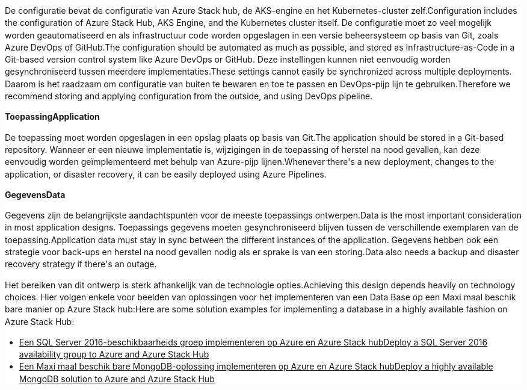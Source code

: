 <span data-ttu-id="a559b-298">De configuratie bevat de configuratie van Azure Stack hub, de AKS-engine en het Kubernetes-cluster zelf.</span><span class="sxs-lookup"><span data-stu-id="a559b-298">Configuration includes the configuration of Azure Stack Hub, AKS Engine, and the Kubernetes cluster itself.</span></span> <span data-ttu-id="a559b-299">De configuratie moet zo veel mogelijk worden geautomatiseerd en als infrastructuur code worden opgeslagen in een versie beheersysteem op basis van Git, zoals Azure DevOps of GitHub.</span><span class="sxs-lookup"><span data-stu-id="a559b-299">The configuration should be automated as much as possible, and stored as Infrastructure-as-Code in a Git-based version control system like Azure DevOps or GitHub.</span></span> <span data-ttu-id="a559b-300">Deze instellingen kunnen niet eenvoudig worden gesynchroniseerd tussen meerdere implementaties.</span><span class="sxs-lookup"><span data-stu-id="a559b-300">These settings cannot easily be synchronized across multiple deployments.</span></span> <span data-ttu-id="a559b-301">Daarom is het raadzaam om configuratie van buiten te bewaren en toe te passen en DevOps-pijp lijn te gebruiken.</span><span class="sxs-lookup"><span data-stu-id="a559b-301">Therefore we recommend storing and applying configuration from the outside, and using DevOps pipeline.</span></span>

<span data-ttu-id="a559b-302">**Toepassing**</span><span class="sxs-lookup"><span data-stu-id="a559b-302">**Application**</span></span>

<span data-ttu-id="a559b-303">De toepassing moet worden opgeslagen in een opslag plaats op basis van Git.</span><span class="sxs-lookup"><span data-stu-id="a559b-303">The application should be stored in a Git-based repository.</span></span> <span data-ttu-id="a559b-304">Wanneer er een nieuwe implementatie is, wijzigingen in de toepassing of herstel na nood gevallen, kan deze eenvoudig worden geïmplementeerd met behulp van Azure-pijp lijnen.</span><span class="sxs-lookup"><span data-stu-id="a559b-304">Whenever there's a new deployment, changes to the application, or disaster recovery, it can be easily deployed using Azure Pipelines.</span></span>

<span data-ttu-id="a559b-305">**Gegevens**</span><span class="sxs-lookup"><span data-stu-id="a559b-305">**Data**</span></span>

<span data-ttu-id="a559b-306">Gegevens zijn de belangrijkste aandachtspunten voor de meeste toepassings ontwerpen.</span><span class="sxs-lookup"><span data-stu-id="a559b-306">Data is the most important consideration in most application designs.</span></span> <span data-ttu-id="a559b-307">Toepassings gegevens moeten gesynchroniseerd blijven tussen de verschillende exemplaren van de toepassing.</span><span class="sxs-lookup"><span data-stu-id="a559b-307">Application data must stay in sync between the different instances of the application.</span></span> <span data-ttu-id="a559b-308">Gegevens hebben ook een strategie voor back-ups en herstel na nood gevallen nodig als er sprake is van een storing.</span><span class="sxs-lookup"><span data-stu-id="a559b-308">Data also needs a backup and disaster recovery strategy if there's an outage.</span></span>

<span data-ttu-id="a559b-309">Het bereiken van dit ontwerp is sterk afhankelijk van de technologie opties.</span><span class="sxs-lookup"><span data-stu-id="a559b-309">Achieving this design depends heavily on technology choices.</span></span> <span data-ttu-id="a559b-310">Hier volgen enkele voor beelden van oplossingen voor het implementeren van een Data Base op een Maxi maal beschik bare manier op Azure Stack hub:</span><span class="sxs-lookup"><span data-stu-id="a559b-310">Here are some solution examples for implementing a database in a highly available fashion on Azure Stack Hub:</span></span>

- [<span data-ttu-id="a559b-311">Een SQL Server 2016-beschikbaarheids groep implementeren op Azure en Azure Stack hub</span><span class="sxs-lookup"><span data-stu-id="a559b-311">Deploy a SQL Server 2016 availability group to Azure and Azure Stack Hub</span></span>](/azure-stack/hybrid/solution-deployment-guide-sql-ha)
- [<span data-ttu-id="a559b-312">Een Maxi maal beschik bare MongoDB-oplossing implementeren op Azure en Azure Stack hub</span><span class="sxs-lookup"><span data-stu-id="a559b-312">Deploy a highly available MongoDB solution to Azure and Azure Stack Hub</span></span>](/azure-stack/hybrid/solution-deployment-guide-mongodb-ha)
